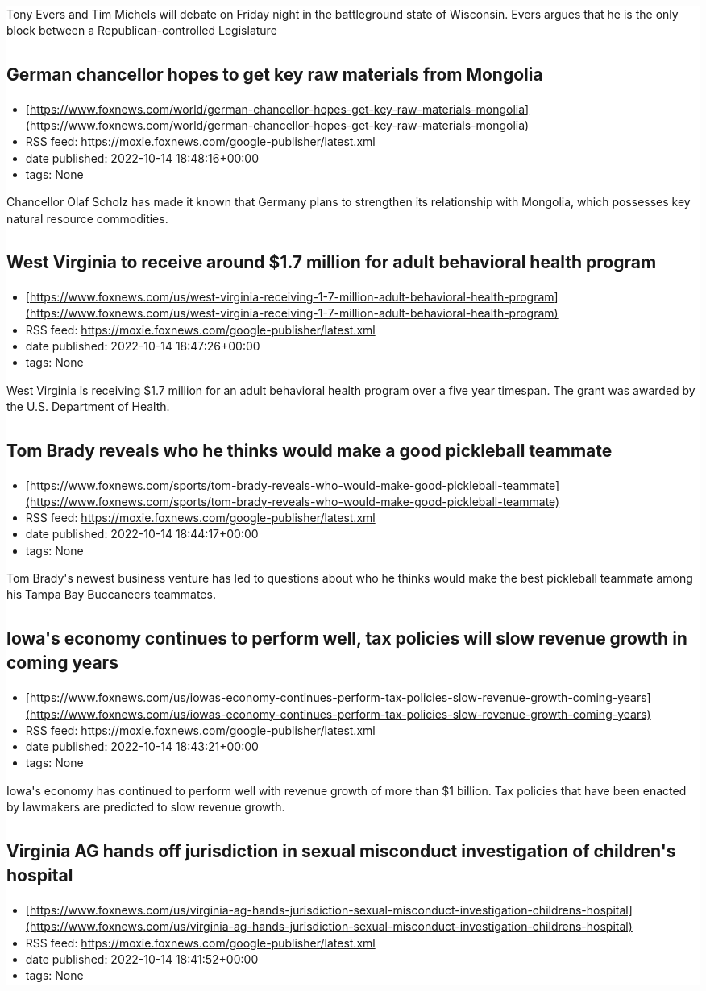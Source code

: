 Tony Evers and Tim Michels will debate on Friday night in the battleground state of Wisconsin. Evers argues that he is the only block between a Republican-controlled Legislature

## German chancellor hopes to get key raw materials from Mongolia
 - [https://www.foxnews.com/world/german-chancellor-hopes-get-key-raw-materials-mongolia](https://www.foxnews.com/world/german-chancellor-hopes-get-key-raw-materials-mongolia)
 - RSS feed: https://moxie.foxnews.com/google-publisher/latest.xml
 - date published: 2022-10-14 18:48:16+00:00
 - tags: None

Chancellor Olaf Scholz has made it known that Germany plans to strengthen its relationship with Mongolia, which possesses key natural resource commodities.

## West Virginia to receive around $1.7 million for adult behavioral health program
 - [https://www.foxnews.com/us/west-virginia-receiving-1-7-million-adult-behavioral-health-program](https://www.foxnews.com/us/west-virginia-receiving-1-7-million-adult-behavioral-health-program)
 - RSS feed: https://moxie.foxnews.com/google-publisher/latest.xml
 - date published: 2022-10-14 18:47:26+00:00
 - tags: None

West Virginia is receiving $1.7 million for an adult behavioral health program over a five year timespan. The grant was awarded by the U.S. Department of Health.

## Tom Brady reveals who he thinks would make a good pickleball teammate
 - [https://www.foxnews.com/sports/tom-brady-reveals-who-would-make-good-pickleball-teammate](https://www.foxnews.com/sports/tom-brady-reveals-who-would-make-good-pickleball-teammate)
 - RSS feed: https://moxie.foxnews.com/google-publisher/latest.xml
 - date published: 2022-10-14 18:44:17+00:00
 - tags: None

Tom Brady's newest business venture has led to questions about who he thinks would make the best pickleball teammate among his Tampa Bay Buccaneers teammates.

## Iowa's economy continues to perform well, tax policies will slow revenue growth in coming years
 - [https://www.foxnews.com/us/iowas-economy-continues-perform-tax-policies-slow-revenue-growth-coming-years](https://www.foxnews.com/us/iowas-economy-continues-perform-tax-policies-slow-revenue-growth-coming-years)
 - RSS feed: https://moxie.foxnews.com/google-publisher/latest.xml
 - date published: 2022-10-14 18:43:21+00:00
 - tags: None

Iowa's economy has continued to perform well with revenue growth of more than $1 billion. Tax policies that have been enacted by lawmakers are predicted to slow revenue growth.

## Virginia AG hands off jurisdiction in sexual misconduct investigation of children's hospital
 - [https://www.foxnews.com/us/virginia-ag-hands-jurisdiction-sexual-misconduct-investigation-childrens-hospital](https://www.foxnews.com/us/virginia-ag-hands-jurisdiction-sexual-misconduct-investigation-childrens-hospital)
 - RSS feed: https://moxie.foxnews.com/google-publisher/latest.xml
 - date published: 2022-10-14 18:41:52+00:00
 - tags: None
